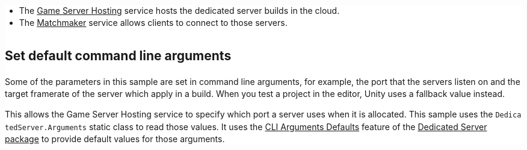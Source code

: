 * The [Game Server Hosting](https://docs.unity.com/ugs/en-us/manual/game-server-hosting/manual/welcome) service hosts the dedicated server builds in the cloud.
* The [Matchmaker](https://docs.unity.com/ugs/en-us/manual/matchmaker/manual/matchmaker-overview) service allows clients to connect to those servers. 

## Set default command line arguments

Some of the parameters in this sample are set in command line arguments, for example, the port that the servers listen on and the target framerate of the server which apply in a build. When you test a project in the editor, Unity uses a fallback value instead. 

This allows the Game Server Hosting service to specify which port a server uses when it is allocated. This sample uses the `DedicatedServer.Arguments` static class to read those values. It uses the [CLI Arguments Defaults](https://docs.unity3d.com/Packages/com.unity.dedicated-server@1.0/manual/cli-arguments.html) feature of the [Dedicated Server package](https://docs.unity3d.com/Packages/com.unity.dedicated-server@1.0/manual/index.html) to provide default values for those arguments.
